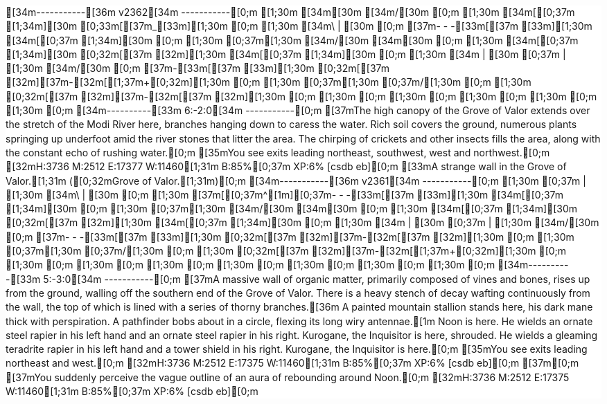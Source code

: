 [34m-----------[36m v2362[34m -----------[0;m
[1;30m        [34m\[30m   [34m/[30m                [0;m
[1;30m         [34m[[0;37m [1;34m][30m [0;33m[[37m_[33m][1;30m             [0;m
[1;30m            [34m\ | [30m             [0;m
[37m- - -[33m[[37m [33m][1;30m     [34m[[0;37m [1;34m][30m             [0;m
[1;30m        [0;37m\[1;30m   [34m/[30m   [34m\[30m            [0;m
[1;30m [34m[[0;37m [1;34m][30m     [0;32m[[37m [32m][1;30m     [34m[[0;37m [1;34m][30m         [0;m
[1;30m [34m | [30m     [0;37m | \[1;30m   [34m/[30m            [0;m
[37m-[33m[[37m [33m][1;30m     [0;32m[[37m [32m][37m-[32m[[1;37m+[0;32m][1;30m             [0;m
[1;30m    [0;37m\[1;30m       [0;37m/[1;30m                [0;m
[1;30m     [0;32m[[37m [32m][37m-[32m[[37m [32m][1;30m                 [0;m
[1;30m                             [0;m
[1;30m                             [0;m
[1;30m                             [0;m
[1;30m                             [0;m
[1;30m                             [0;m
[34m----------[33m 6:-2:0[34m -----------[0;m
[37mThe high canopy of the Grove of Valor extends over the stretch of the Modi River here, branches hanging down to caress the water. Rich soil covers the ground, numerous plants springing up underfoot amid the river stones that litter the area. The chirping of crickets and other insects fills the area, along with the constant echo of rushing water.[0;m
[35mYou see exits leading northeast, southwest, west and northwest.[0;m
[32mH:3736 M:2512 E:17377 W:11460[1;31m B:85%[0;37m XP:6% [csdb eb][0;m
[33mA strange wall in the Grove of Valor.[1;31m ([0;32mGrove of Valor.[1;31m)[0;m
[34m-----------[36m v2361[34m -----------[0;m
[1;30m [0;37m | [1;30m            [34m\ | [30m         [0;m
[1;30m [37m[[0;37m^[1m][0;37m- - -[33m[[37m [33m][1;30m     [34m[[0;37m [1;34m][30m         [0;m
[1;30m            [0;37m\[1;30m   [34m/[30m   [34m\[30m        [0;m
[1;30m     [34m[[0;37m [1;34m][30m     [0;32m[[37m [32m][1;30m     [34m[[0;37m [1;34m][30m     [0;m
[1;30m     [34m | [30m     [0;37m | \[1;30m   [34m/[30m        [0;m
[37m- - -[33m[[37m [33m][1;30m     [0;32m[[37m [32m][37m-[32m[[37m [32m][1;30m         [0;m
[1;30m        [0;37m\[1;30m       [0;37m/[1;30m            [0;m
[1;30m         [0;32m[[37m [32m][37m-[32m[[1;37m+[0;32m][1;30m             [0;m
[1;30m                             [0;m
[1;30m                             [0;m
[1;30m                             [0;m
[1;30m                             [0;m
[1;30m                             [0;m
[1;30m                             [0;m
[1;30m                             [0;m
[34m----------[33m 5:-3:0[34m -----------[0;m
[37mA massive wall of organic matter, primarily composed of vines and bones, rises up from the ground, walling off the southern end of the Grove of Valor. There is a heavy stench of decay wafting continuously from the wall, the top of which is lined with a series of thorny branches.[36m A painted mountain stallion stands here, his dark mane thick with perspiration. A pathfinder bobs about in a circle, flexing its long wiry antennae.[1m Noon is here. He wields an ornate steel rapier in his left hand and an ornate steel rapier in his right. Kurogane, the Inquisitor is here, shrouded. He wields a gleaming teradrite rapier in his left hand and a tower shield in his right. Kurogane, the Inquisitor is here.[0;m
[35mYou see exits leading northeast and west.[0;m
[32mH:3736 M:2512 E:17375 W:11460[1;31m B:85%[0;37m XP:6% [csdb eb][0;m
[37m[0;m
[37mYou suddenly perceive the vague outline of an aura of rebounding around Noon.[0;m
[32mH:3736 M:2512 E:17375 W:11460[1;31m B:85%[0;37m XP:6% [csdb eb][0;m
